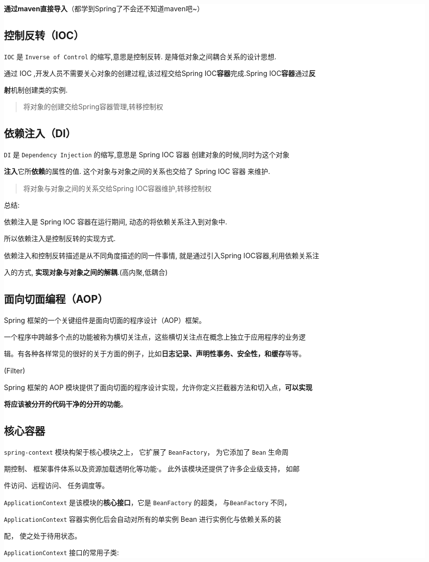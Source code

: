 **通过maven直接导入**（都学到Spring了不会还不知道maven吧~）

## 控制反转（IOC）

`IOC` 是 `Inverse of Control` 的缩写,意思是控制反转. 是降低对象之间耦合关系的设计思想.

通过 IOC ,开发人员不需要关心对象的创建过程,该过程交给Spring IOC**容器**完成.Spring IOC**容器**通过**反** 

**射**机制创建类的实例.

> 将对象的创建交给Spring容器管理,转移控制权

## 依赖注入（DI）

`DI` 是 `Dependency Injection` 的缩写,意思是 Spring IOC 容器 创建对象的时候,同时为这个对象

**注入**它所**依赖**的属性的值. 这个对象与对象之间的关系也交给了 Spring IOC 容器 来维护.

> 将对象与对象之间的关系交给Spring IOC容器维护,转移控制权

总结:

依赖注入是 Spring IOC 容器在运行期间, 动态的将依赖关系注入到对象中.

所以依赖注入是控制反转的实现方式.

依赖注入和控制反转描述是从不同角度描述的同一件事情, 就是通过引入Spring IOC容器,利用依赖关系注

入的方式, **实现对象与对象之间的解耦**.(高内聚,低耦合) 

## 面向切面编程（AOP）

Spring 框架的一个关键组件是面向切面的程序设计（AOP）框架。

一个程序中跨越多个点的功能被称为横切关注点，这些横切关注点在概念上独立于应用程序的业务逻

辑。有各种各样常见的很好的关于方面的例子，比如**日志记录、声明性事务、安全性，和缓存**等等。

(Filter) 

Spring 框架的 AOP 模块提供了面向切面的程序设计实现，允许你定义拦截器方法和切入点，**可以实现**

**将应该被分开的代码干净的分开的功能**。

## 核心容器

`spring-context` 模块构架于核心模块之上， 它扩展了 `BeanFactory`， 为它添加了 `Bean` 生命周

期控制、 框架事件体系以及资源加载透明化等功能·。 此外该模块还提供了许多企业级支持， 如邮

件访问、远程访问、 任务调度等。

`ApplicationContext` 是该模块的**核心接口**，它是 `BeanFactory` 的超类， 与`BeanFactory` 不同，

`ApplicationContext` 容器实例化后会自动对所有的单实例 Bean 进行实例化与依赖关系的装

配， 使之处于待用状态。 

`ApplicationContext` 接口的常用子类: 
